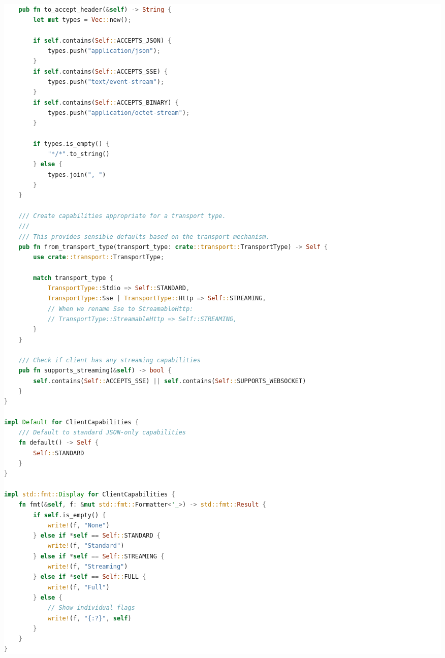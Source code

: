 ```rust
    pub fn to_accept_header(&self) -> String {
        let mut types = Vec::new();
        
        if self.contains(Self::ACCEPTS_JSON) {
            types.push("application/json");
        }
        if self.contains(Self::ACCEPTS_SSE) {
            types.push("text/event-stream");
        }
        if self.contains(Self::ACCEPTS_BINARY) {
            types.push("application/octet-stream");
        }
        
        if types.is_empty() {
            "*/*".to_string()
        } else {
            types.join(", ")
        }
    }
    
    /// Create capabilities appropriate for a transport type.
    /// 
    /// This provides sensible defaults based on the transport mechanism.
    pub fn from_transport_type(transport_type: crate::transport::TransportType) -> Self {
        use crate::transport::TransportType;
        
        match transport_type {
            TransportType::Stdio => Self::STANDARD,
            TransportType::Sse | TransportType::Http => Self::STREAMING,
            // When we rename Sse to StreamableHttp:
            // TransportType::StreamableHttp => Self::STREAMING,
        }
    }
    
    /// Check if client has any streaming capabilities
    pub fn supports_streaming(&self) -> bool {
        self.contains(Self::ACCEPTS_SSE) || self.contains(Self::SUPPORTS_WEBSOCKET)
    }
}

impl Default for ClientCapabilities {
    /// Default to standard JSON-only capabilities
    fn default() -> Self {
        Self::STANDARD
    }
}

impl std::fmt::Display for ClientCapabilities {
    fn fmt(&self, f: &mut std::fmt::Formatter<'_>) -> std::fmt::Result {
        if self.is_empty() {
            write!(f, "None")
        } else if *self == Self::STANDARD {
            write!(f, "Standard")
        } else if *self == Self::STREAMING {
            write!(f, "Streaming")
        } else if *self == Self::FULL {
            write!(f, "Full")
        } else {
            // Show individual flags
            write!(f, "{:?}", self)
        }
    }
}
```